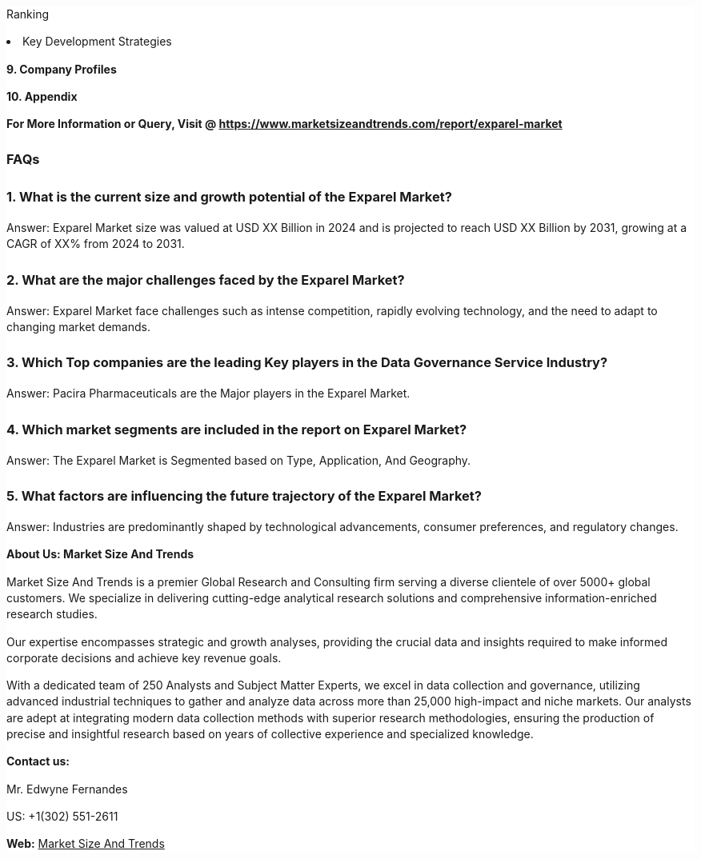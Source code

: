 Ranking</span></li><li><span class="">Key Development Strategies</span></li></ul></div><div class="" data-test-id=""><p><strong><span class="">9. Company Profiles</span></strong></p></div><div class="" data-test-id=""><p><strong><span class="">10. Appendix</span></strong></p></div><div class="" data-test-id=""><p><strong><span class="">For More Information or Query, Visit @ <a href="https://www.marketsizeandtrends.com/report/exparel-market" target="_blank">https://www.marketsizeandtrends.com/report/exparel-market</a></span></strong></p></div><div class="" data-test-id=""><div class="article-main__content" data-test-id="publishing-text-block"><h3><strong><span class="">FAQs</span></strong></h3></div><div class="article-main__content" data-test-id="publishing-text-block"><h3><span class="">1. What is the current size and growth potential of the Exparel Market?</span></h3></div><div class="article-main__content" data-test-id="publishing-text-block"><p><span class="font-[700]">Answer</span><span class="">: Exparel Market size was valued at USD XX Billion in 2024 and is projected to reach USD XX Billion by 2031, growing at a CAGR of XX% from 2024 to 2031.</span></p></div><div class="article-main__content" data-test-id="publishing-text-block"><h3><span class="">2. What are the major challenges faced by the Exparel Market?</span></h3></div><div class="article-main__content" data-test-id="publishing-text-block"><p><span class="font-[700]">Answer</span><span class="">: Exparel Market face challenges such as intense competition, rapidly evolving technology, and the need to adapt to changing market demands.</span></p></div><div class="article-main__content" data-test-id="publishing-text-block"><h3><span class="">3. Which Top companies are the leading Key players in the Data Governance Service Industry?</span></h3></div><div class="article-main__content" data-test-id="publishing-text-block"><p><span class="font-[700]">Answer</span><span class="">: Pacira Pharmaceuticals are the Major players in the Exparel Market.</span></p></div><div class="article-main__content" data-test-id="publishing-text-block"><h3><span class="">4. Which market segments are included in the report on Exparel Market?</span></h3></div><div class="article-main__content" data-test-id="publishing-text-block"><p><span class="font-[700]">Answer</span><span class="">: The Exparel Market is Segmented based on Type, Application, And Geography.</span></p></div><div class="article-main__content" data-test-id="publishing-text-block"><h3><span class="">5. What factors are influencing the future trajectory of the Exparel Market?</span></h3></div><div class="article-main__content" data-test-id="publishing-text-block"><p><span class="font-[700]">Answer:</span><span class="">&nbsp;Industries are predominantly shaped by technological advancements, consumer preferences, and regulatory changes.</span></p></div><p><strong><span class="">About Us: Market Size And Trends</span></strong></p></div><div class="" data-test-id=""><p><span class="">Market Size And Trends is a premier Global Research and Consulting firm serving a diverse clientele of over 5000+ global customers. We specialize in delivering cutting-edge analytical research solutions and comprehensive information-enriched research studies.</span></p></div><div class="" data-test-id=""><p><span class="">Our expertise encompasses strategic and growth analyses, providing the crucial data and insights required to make informed corporate decisions and achieve key revenue goals.</span></p></div><div class="" data-test-id=""><p><span class="">With a dedicated team of 250 Analysts and Subject Matter Experts, we excel in data collection and governance, utilizing advanced industrial techniques to gather and analyze data across more than 25,000 high-impact and niche markets. Our analysts are adept at integrating modern data collection methods with superior research methodologies, ensuring the production of precise and insightful research based on years of collective experience and specialized knowledge.</span></p></div><div class="" data-test-id=""><p><strong><span class="">Contact us:</span></strong></p></div><div class="" data-test-id=""><p><span class="">Mr. Edwyne Fernandes</span></p></div><div class="" data-test-id=""><p><span class="">US: +1(302) 551-2611<br /></span></p><p><span class=""><strong>Web:</strong> <a href="https://www.marketsizeandtrends.com/" target="_blank">Market Size And Trends</a></span></p></div>
